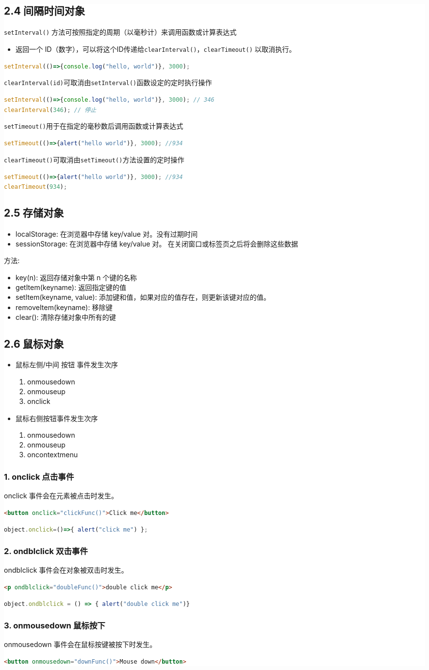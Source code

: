 ## 2.4 间隔时间对象
`setInterval()` 方法可按照指定的周期（以毫秒计）来调用函数或计算表达式
- 返回一个 ID（数字），可以将这个ID传递给`clearInterval()`，`clearTimeout()` 以取消执行。
```js
setInterval(()=>{console.log("hello, world")}, 3000);
```
`clearInterval(id)`可取消由`setInterval()`函数设定的定时执行操作
```js
setInterval(()=>{console.log("hello, world")}, 3000); // 346
clearInterval(346); // 停止
```
`setTimeout()`用于在指定的毫秒数后调用函数或计算表达式
```js
setTimeout(()=>{alert("hello world")}, 3000); //934
```
`clearTimeout()`可取消由`setTimeout()`方法设置的定时操作
```js
setTimeout(()=>{alert("hello world")}, 3000); //934
clearTimeout(934);
```

## 2.5 存储对象
- localStorage: 在浏览器中存储 key/value 对。没有过期时间
- sessionStorage: 	在浏览器中存储 key/value 对。 在关闭窗口或标签页之后将会删除这些数据

方法:
- key(n): 返回存储对象中第 n 个键的名称
- getItem(keyname): 返回指定键的值
- setItem(keyname, value): 	添加键和值，如果对应的值存在，则更新该键对应的值。
- removeItem(keyname): 移除键
- clear(): 清除存储对象中所有的键

## 2.6 鼠标对象 
- 鼠标左侧/中间 按钮 事件发生次序
    1. onmousedown
    2. onmouseup
    3. onclick

- 鼠标右侧按钮事件发生次序
    1. onmousedown
    2. onmouseup
    3. oncontextmenu
### 1. onclick 点击事件
onclick 事件会在元素被点击时发生。
```html
<button onclick="clickFunc()">Click me</button>
```
```js
object.onclick=()=>{ alert("click me") };
```
### 2. ondblclick 双击事件
ondblclick 事件会在对象被双击时发生。
```html
<p ondblclick="doubleFunc()">double click me</p>
```
```js
object.ondblclick = () => { alert("double click me")}
```
### 3. onmousedown 鼠标按下
onmousedown 事件会在鼠标按键被按下时发生。
```html
<button onmousedown="downFunc()">Mouse down</button>
```
```js
```